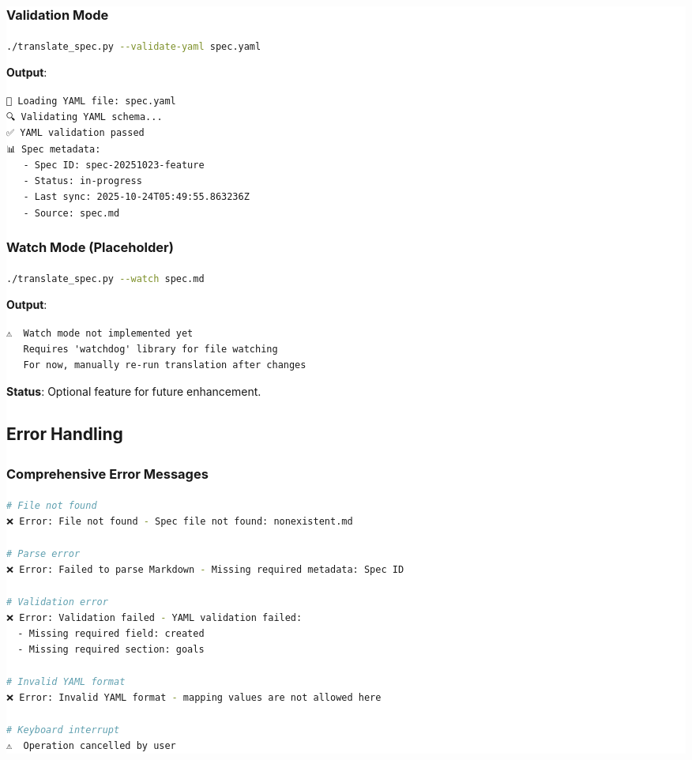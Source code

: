 ### Validation Mode
```bash
./translate_spec.py --validate-yaml spec.yaml
```

**Output**:
```
📄 Loading YAML file: spec.yaml
🔍 Validating YAML schema...
✅ YAML validation passed
📊 Spec metadata:
   - Spec ID: spec-20251023-feature
   - Status: in-progress
   - Last sync: 2025-10-24T05:49:55.863236Z
   - Source: spec.md
```

### Watch Mode (Placeholder)
```bash
./translate_spec.py --watch spec.md
```

**Output**:
```
⚠️  Watch mode not implemented yet
   Requires 'watchdog' library for file watching
   For now, manually re-run translation after changes
```

**Status**: Optional feature for future enhancement.

## Error Handling

### Comprehensive Error Messages
```bash
# File not found
❌ Error: File not found - Spec file not found: nonexistent.md

# Parse error
❌ Error: Failed to parse Markdown - Missing required metadata: Spec ID

# Validation error
❌ Error: Validation failed - YAML validation failed:
  - Missing required field: created
  - Missing required section: goals

# Invalid YAML format
❌ Error: Invalid YAML format - mapping values are not allowed here

# Keyboard interrupt
⚠️  Operation cancelled by user
```
